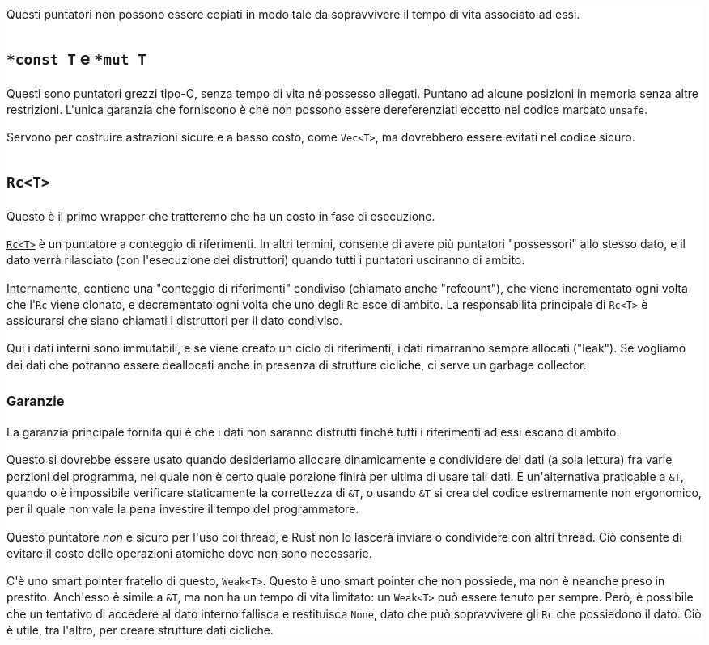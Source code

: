 Questi puntatori non possono essere copiati in modo tale da sopravvivere
il tempo di vita associato ad essi.

## `*const T` e `*mut T`

Questi sono puntatori grezzi tipo-C, senza tempo di vita né possesso allegati.
Puntano ad alcune posizioni in memoria senza altre restrizioni. L'unica
garanzia che forniscono è che non possono essere dereferenziati eccetto
nel codice marcato `unsafe`.

Servono per costruire astrazioni sicure e a basso costo, come `Vec<T>`,
ma dovrebbero essere evitati nel codice sicuro.

## `Rc<T>`

Questo è il primo wrapper che tratteremo che ha un costo in fase di esecuzione.

[`Rc<T>`][rc] è un puntatore a conteggio di riferimenti. In altri termini,
consente di avere più puntatori "possessori" allo stesso dato, e il dato
verrà rilasciato (con l'esecuzione dei distruttori) quando tutti i puntatori
usciranno di ambito.

Internamente, contiene una "conteggio di riferimenti" condiviso (chiamato
anche "refcount"), che viene incrementato ogni volta che l'`Rc` viene clonato,
e decrementato ogni volta che uno degli `Rc` esce di ambito. La responsabilità
principale di `Rc<T>` è assicurarsi che siano chiamati i distruttori per
il dato condiviso.

Qui i dati interni sono immutabili, e se viene creato un ciclo
di riferimenti, i dati rimarranno sempre allocati ("leak").
Se vogliamo dei dati che potranno essere deallocati anche in presenza
di strutture cicliche, ci serve un garbage collector.

### Garanzie

La garanzia principale fornita qui è che i dati non saranno distrutti
finché tutti i riferimenti ad essi escano di ambito.

Questo si dovrebbe essere usato quando desideriamo allocare dinamicamente
e condividere dei dati (a sola lettura) fra varie porzioni del programma,
nel quale non è certo quale porzione finirà per ultima di usare tali dati.
È un'alternativa praticable a `&T`, quando o è impossibile verificare
staticamente la correttezza di `&T`, o usando `&T` si crea del codice
estremamente non ergonomico, per il quale non vale la pena investire
il tempo del programmatore.

Questo puntatore _non_ è sicuro per l'uso coi thread, e Rust non lo lascerà
inviare o condividere con altri thread. Ciò consente di evitare il costo
delle operazioni atomiche dove non sono necessarie.

C'è uno smart pointer fratello di questo, `Weak<T>`. Questo è
uno smart pointer che non possiede, ma non è neanche preso in prestito.
Anch'esso è simile a `&T`, ma non ha un tempo di vita limitato: un `Weak<T>`
può essere tenuto per sempre. Però, è possibile che un tentativo di accedere
al dato interno fallisca e restituisca `None`, dato che può sopravvivere
gli `Rc` che possiedono il dato. Ciò è utile, tra l'altro, per creare
strutture dati cicliche.


[ownership]: ownership.html
[borrowing]: references-and-borrowing.html
[box]: ../std/boxed/struct.Box.html
[rc]: ../std/rc/struct.Rc.html
[cell-mod]: ../std/cell/index.html
[cell]: ../std/cell/struct.Cell.html
[refcell]: ../std/cell/struct.RefCell.html
[sync]: ../std/sync/index.html
[^4]: `Arc<UnsafeCell<T>>` effettivamente non compilerà, siccome
[arc]: ../std/sync/struct.Arc.html
[rwlock]: ../std/sync/struct.RwLock.html
[mutex]: ../std/sync/struct.Mutex.html
[sessions]: https://github.com/Munksgaard/rust-sessions
[^3]: `&[T]` e `&mut [T]` sono delle _slice_; consistono di un puntatore